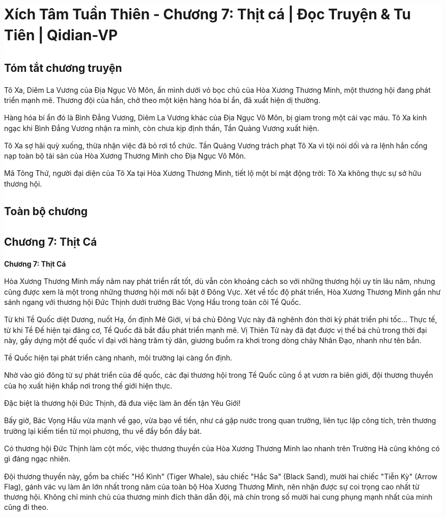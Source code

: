 # Xích Tâm Tuần Thiên - Chương 7: Thịt cá | Đọc Truyện & Tu Tiên | Qidian-VP



## Tóm tắt chương truyện

Tô Xa, Diêm La Vương của Địa Ngục Vô Môn, ẩn mình dưới vỏ bọc chủ của Hòa Xương Thương Minh, một thương hội đang phát triển mạnh mẽ. Thương đội của hắn, chở theo một kiện hàng hóa bí ẩn, đã xuất hiện dị thường.

Hàng hóa bí ẩn đó là Bình Đẳng Vương, Diêm La Vương khác của Địa Ngục Vô Môn, bị giam trong một cái vạc máu. Tô Xa kinh ngạc khi Bình Đẳng Vương nhận ra mình, còn chưa kịp định thần, Tần Quảng Vương xuất hiện.

Tô Xa sợ hãi quỳ xuống, thừa nhận việc đã bỏ rơi tổ chức. Tần Quảng Vương trách phạt Tô Xa vì tội nói dối và ra lệnh hắn cống nạp toàn bộ tài sản của Hòa Xương Thương Minh cho Địa Ngục Vô Môn.

Mã Tông Thứ, người đại diện của Tô Xa tại Hòa Xương Thương Minh, tiết lộ một bí mật động trời: Tô Xa không thực sự sở hữu thương hội.


## Toàn bộ chương

## Chương 7: Thịt Cá

**Chương 7: Thịt Cá**

Hòa Xương Thương Minh mấy năm nay phát triển rất tốt, dù vẫn còn khoảng cách so với những thương hội uy tín lâu năm, nhưng cũng được xem là một trong những thương hội mới nổi bật ở Đông Vực. Xét về tốc độ phát triển, Hòa Xương Thương Minh gần như sánh ngang với thương hội Đức Thịnh dưới trướng Bác Vọng Hầu trong toàn cõi Tề Quốc.

Từ khi Tề Quốc diệt Dương, nuốt Hạ, ổn định Mê Giới, vị bá chủ Đông Vực này đã nghênh đón thời kỳ phát triển phi tốc... Thực tế, từ khi Tề Đế hiện tại đăng cơ, Tề Quốc đã bắt đầu phát triển mạnh mẽ. Vị Thiên Tử này đã đạt được vị thế bá chủ trong thời đại này, gầy dựng một đế quốc vĩ đại với hàng trăm tỷ dân, giương buồm ra khơi trong dòng chảy Nhân Đạo, nhanh như tên bắn.

Tề Quốc hiện tại phát triển càng nhanh, môi trường lại càng ổn định.

Nhờ vào gió đông từ sự phát triển của đế quốc, các đại thương hội trong Tề Quốc cũng ồ ạt vươn ra biên giới, đội thương thuyền của họ xuất hiện khắp nơi trong thế giới hiện thực.

Đặc biệt là thương hội Đức Thịnh, đã đưa việc làm ăn đến tận Yêu Giới!

Bấy giờ, Bác Vọng Hầu vừa mạnh về gạo, vừa bạo về tiền, như cá gặp nước trong quan trường, liên tục lập công tích, trên thương trường lại kiếm tiền từ mọi phương, thu về đầy bồn đầy bát.

Có thương hội Đức Thịnh làm cột mốc, việc thương thuyền của Hòa Xương Thương Minh lao nhanh trên Trường Hà cũng không có gì đáng ngạc nhiên.

Đội thương thuyền này, gồm ba chiếc "Hổ Kình" (Tiger Whale), sáu chiếc "Hắc Sa" (Black Sand), mười hai chiếc "Tiễn Kỳ" (Arrow Flag), gánh vác vụ làm ăn lớn nhất trong năm của toàn bộ Hòa Xương Thương Minh, nên nhận được sự coi trọng cao nhất từ thương hội. Không chỉ minh chủ của thương minh đích thân dẫn đội, mà chín trong số mười hai cung phụng mạnh nhất của minh cũng đi theo.
